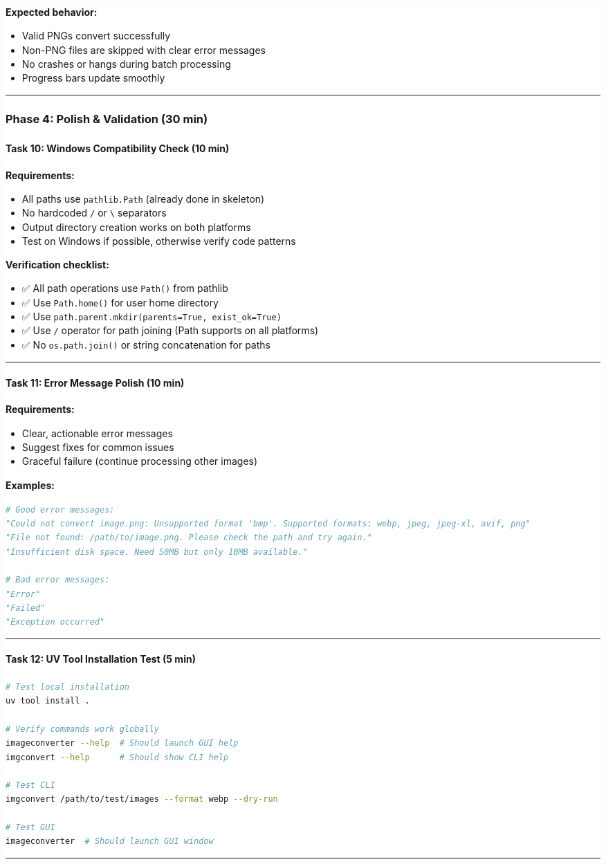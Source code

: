 **Expected behavior:**
- Valid PNGs convert successfully
- Non-PNG files are skipped with clear error messages
- No crashes or hangs during batch processing
- Progress bars update smoothly

---

### Phase 4: Polish & Validation (30 min)

#### Task 10: Windows Compatibility Check (10 min)

**Requirements:**
- All paths use `pathlib.Path` (already done in skeleton)
- No hardcoded `/` or `\` separators
- Output directory creation works on both platforms
- Test on Windows if possible, otherwise verify code patterns

**Verification checklist:**
- ✅ All path operations use `Path()` from pathlib
- ✅ Use `Path.home()` for user home directory
- ✅ Use `path.parent.mkdir(parents=True, exist_ok=True)`
- ✅ Use `/` operator for path joining (Path supports on all platforms)
- ✅ No `os.path.join()` or string concatenation for paths

---

#### Task 11: Error Message Polish (10 min)

**Requirements:**
- Clear, actionable error messages
- Suggest fixes for common issues
- Graceful failure (continue processing other images)

**Examples:**
```python
# Good error messages:
"Could not convert image.png: Unsupported format 'bmp'. Supported formats: webp, jpeg, jpeg-xl, avif, png"
"File not found: /path/to/image.png. Please check the path and try again."
"Insufficient disk space. Need 50MB but only 10MB available."

# Bad error messages:
"Error"
"Failed"
"Exception occurred"
```

---

#### Task 12: UV Tool Installation Test (5 min)

```bash
# Test local installation
uv tool install .

# Verify commands work globally
imageconverter --help  # Should launch GUI help
imgconvert --help      # Should show CLI help

# Test CLI
imgconvert /path/to/test/images --format webp --dry-run

# Test GUI
imageconverter  # Should launch GUI window
```

---